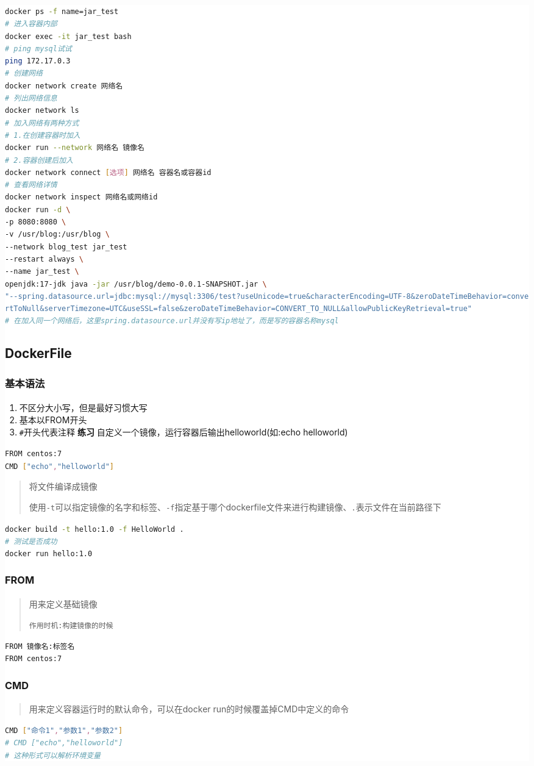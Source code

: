 ```sh
docker ps -f name=jar_test
# 进入容器内部
docker exec -it jar_test bash
# ping mysql试试
ping 172.17.0.3
# 创建网络
docker network create 网络名
# 列出网络信息
docker network ls
# 加入网络有两种方式
# 1.在创建容器时加入
docker run --network 网络名 镜像名
# 2.容器创建后加入
docker network connect [选项] 网络名 容器名或容器id
# 查看网络详情
docker network inspect 网络名或网络id
docker run -d \
-p 8080:8080 \
-v /usr/blog:/usr/blog \
--network blog_test jar_test
--restart always \
--name jar_test \
openjdk:17-jdk java -jar /usr/blog/demo-0.0.1-SNAPSHOT.jar \
"--spring.datasource.url=jdbc:mysql://mysql:3306/test?useUnicode=true&characterEncoding=UTF-8&zeroDateTimeBehavior=convertToNull&serverTimezone=UTC&useSSL=false&zeroDateTimeBehavior=CONVERT_TO_NULL&allowPublicKeyRetrieval=true"
# 在加入同一个网络后，这里spring.datasource.url并没有写ip地址了，而是写的容器名称mysql
```
## DockerFile
### 基本语法
1. 不区分大小写，但是最好习惯大写
2. 基本以FROM开头
3. `#`开头代表注释
**练习**
自定义一个镜像，运行容器后输出helloworld(如:echo helloworld)
```sh
FROM centos:7
CMD ["echo","helloworld"]
```
> 将文件编译成镜像
>
> 使用`-t`可以指定镜像的名字和标签、`-f`指定基于哪个dockerfile文件来进行构建镜像、`.`表示文件在当前路径下
```sh
docker build -t hello:1.0 -f HelloWorld .
# 测试是否成功
docker run hello:1.0
```
### FROM
> 用来定义基础镜像
>
> `作用时机:构建镜像的时候`
```sh
FROM 镜像名:标签名
FROM centos:7
```
### CMD
> 用来定义容器运行时的默认命令，可以在docker run的时候覆盖掉CMD中定义的命令
```sh
CMD ["命令1","参数1","参数2"]
# CMD ["echo","helloworld"]
# 这种形式可以解析环境变量
```